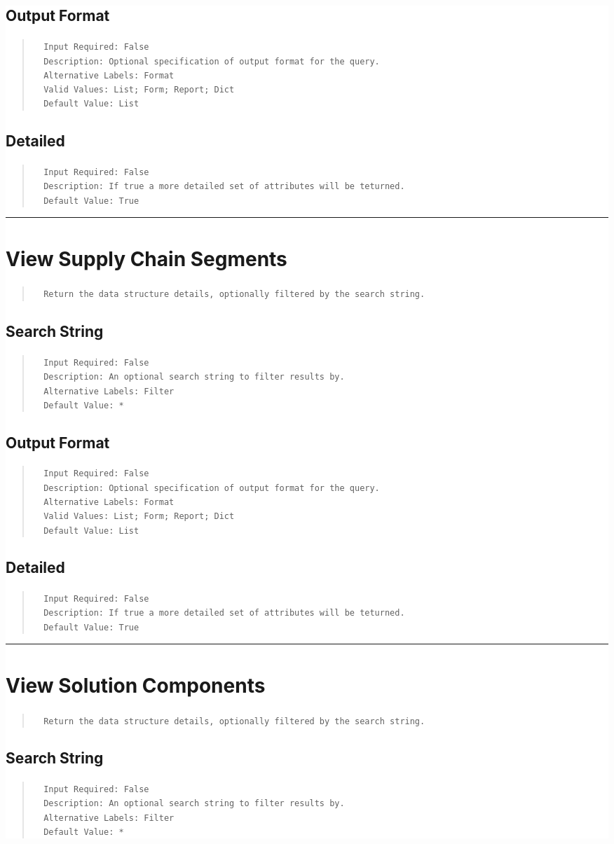## Output Format
>       Input Required: False
>       Description: Optional specification of output format for the query.
>       Alternative Labels: Format
>       Valid Values: List; Form; Report; Dict
>       Default Value: List

## Detailed
>       Input Required: False
>       Description: If true a more detailed set of attributes will be teturned.
>       Default Value: True

___


# View Supply Chain Segments
>       Return the data structure details, optionally filtered by the search string.

## Search String
>       Input Required: False
>       Description: An optional search string to filter results by.
>       Alternative Labels: Filter
>       Default Value: *

## Output Format
>       Input Required: False
>       Description: Optional specification of output format for the query.
>       Alternative Labels: Format
>       Valid Values: List; Form; Report; Dict
>       Default Value: List

## Detailed
>       Input Required: False
>       Description: If true a more detailed set of attributes will be teturned.
>       Default Value: True

___


# View Solution Components
>       Return the data structure details, optionally filtered by the search string.

## Search String
>       Input Required: False
>       Description: An optional search string to filter results by.
>       Alternative Labels: Filter
>       Default Value: *
